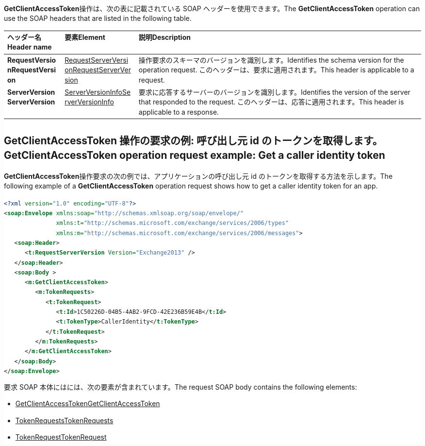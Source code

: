 <span data-ttu-id="ac5e4-111">**GetClientAccessToken**操作は、次の表に記載されている SOAP ヘッダーを使用できます。</span><span class="sxs-lookup"><span data-stu-id="ac5e4-111">The **GetClientAccessToken** operation can use the SOAP headers that are listed in the following table.</span></span> 
  
|<span data-ttu-id="ac5e4-112">**ヘッダー名**</span><span class="sxs-lookup"><span data-stu-id="ac5e4-112">**Header name**</span></span>|<span data-ttu-id="ac5e4-113">**要素**</span><span class="sxs-lookup"><span data-stu-id="ac5e4-113">**Element**</span></span>|<span data-ttu-id="ac5e4-114">**説明**</span><span class="sxs-lookup"><span data-stu-id="ac5e4-114">**Description**</span></span>|
|:-----|:-----|:-----|
|<span data-ttu-id="ac5e4-115">**RequestVersion**</span><span class="sxs-lookup"><span data-stu-id="ac5e4-115">**RequestVersion**</span></span> <br/> |[<span data-ttu-id="ac5e4-116">RequestServerVersion</span><span class="sxs-lookup"><span data-stu-id="ac5e4-116">RequestServerVersion</span></span>](requestserverversion.md) <br/> |<span data-ttu-id="ac5e4-117">操作要求のスキーマのバージョンを識別します。</span><span class="sxs-lookup"><span data-stu-id="ac5e4-117">Identifies the schema version for the operation request.</span></span> <span data-ttu-id="ac5e4-118">このヘッダーは、要求に適用されます。</span><span class="sxs-lookup"><span data-stu-id="ac5e4-118">This header is applicable to a request.</span></span>  <br/> |
|<span data-ttu-id="ac5e4-119">**ServerVersion**</span><span class="sxs-lookup"><span data-stu-id="ac5e4-119">**ServerVersion**</span></span> <br/> |[<span data-ttu-id="ac5e4-120">ServerVersionInfo</span><span class="sxs-lookup"><span data-stu-id="ac5e4-120">ServerVersionInfo</span></span>](serverversioninfo.md) <br/> |<span data-ttu-id="ac5e4-121">要求に応答するサーバーのバージョンを識別します。</span><span class="sxs-lookup"><span data-stu-id="ac5e4-121">Identifies the version of the server that responded to the request.</span></span> <span data-ttu-id="ac5e4-122">このヘッダーは、応答に適用されます。</span><span class="sxs-lookup"><span data-stu-id="ac5e4-122">This header is applicable to a response.</span></span>  <br/> |
   
## <a name="getclientaccesstoken-operation-request-example-get-a-caller-identity-token"></a><span data-ttu-id="ac5e4-123">GetClientAccessToken 操作の要求の例: 呼び出し元 id のトークンを取得します。</span><span class="sxs-lookup"><span data-stu-id="ac5e4-123">GetClientAccessToken operation request example: Get a caller identity token</span></span>

<span data-ttu-id="ac5e4-124">**GetClientAccessToken**操作要求の次の例では、アプリケーションの呼び出し元 id のトークンを取得する方法を示します。</span><span class="sxs-lookup"><span data-stu-id="ac5e4-124">The following example of a **GetClientAccessToken** operation request shows how to get a caller identity token for an app.</span></span> 
  
```XML
<?xml version="1.0" encoding="UTF-8"?>
<soap:Envelope xmlns:soap="http://schemas.xmlsoap.org/soap/envelope/"
               xmlns:t="http://schemas.microsoft.com/exchange/services/2006/types"
               xmlns:m="http://schemas.microsoft.com/exchange/services/2006/messages">
   <soap:Header>
      <t:RequestServerVersion Version="Exchange2013" />
   </soap:Header>
   <soap:Body >
      <m:GetClientAccessToken>
         <m:TokenRequests>
            <t:TokenRequest>
               <t:Id>1C50226D-04B5-4AB2-9FCD-42E236B59E4B</t:Id>
               <t:TokenType>CallerIdentity</t:TokenType>
            </t:TokenRequest>
         </m:TokenRequests>
      </m:GetClientAccessToken>
   </soap:Body>
</soap:Envelope>

```

<span data-ttu-id="ac5e4-125">要求 SOAP 本体にはには、次の要素が含まれています。</span><span class="sxs-lookup"><span data-stu-id="ac5e4-125">The request SOAP body contains the following elements:</span></span>
  
- [<span data-ttu-id="ac5e4-126">GetClientAccessToken</span><span class="sxs-lookup"><span data-stu-id="ac5e4-126">GetClientAccessToken</span></span>](getclientaccesstoken.md)
    
- [<span data-ttu-id="ac5e4-127">TokenRequests</span><span class="sxs-lookup"><span data-stu-id="ac5e4-127">TokenRequests</span></span>](tokenrequests.md)
    
- [<span data-ttu-id="ac5e4-128">TokenRequest</span><span class="sxs-lookup"><span data-stu-id="ac5e4-128">TokenRequest</span></span>](tokenrequest.md)
    